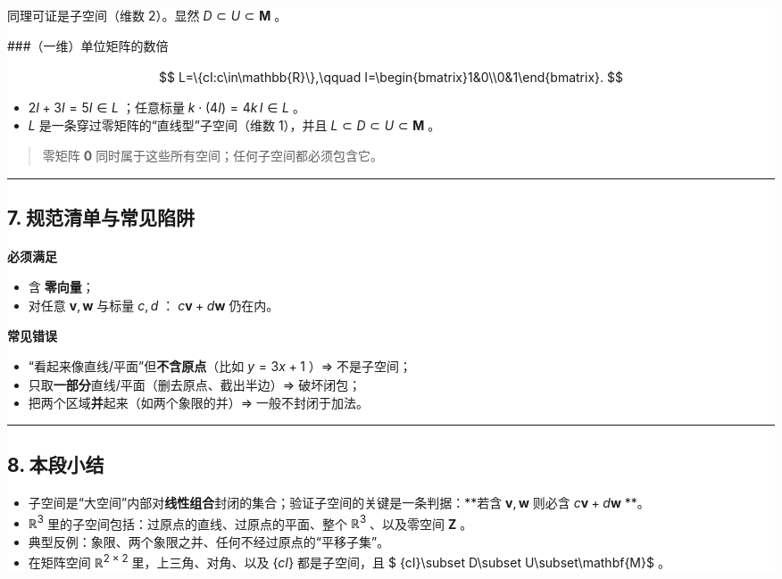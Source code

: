 同理可证是子空间（维数 2）。显然  $D\subset U\subset \mathbf{M}$ 。

###（一维）单位矩阵的数倍

$$
L=\{cI:c\in\mathbb{R}\},\qquad I=\begin{bmatrix}1&0\\0&1\end{bmatrix}.
$$
*    $2I+3I=5I\in L$ ；任意标量  $k\cdot (4I)=4k\,I\in L$ 。
*    $L$  是一条穿过零矩阵的“直线型”子空间（维数 1），并且  $L\subset D\subset U \subset \mathbf{M}$ 。

> 零矩阵  $\mathbf{0}$  同时属于这些所有空间；任何子空间都必须包含它。

* * *

7\. 规范清单与常见陷阱
-------------

**必须满足**

*   含 **零向量**；
*   对任意  $\mathbf{v},\mathbf{w}$  与标量  $c,d$ ： $c\mathbf{v}+d\mathbf{w}$  仍在内。

**常见错误**

*   “看起来像直线/平面”但**不含原点**（比如  $y=3x+1$ ）⇒ 不是子空间；
*   只取**一部分**直线/平面（删去原点、截出半边）⇒ 破坏闭包；
*   把两个区域**并**起来（如两个象限的并）⇒ 一般不封闭于加法。

* * *

8\. 本段小结
--------

*   子空间是“大空间”内部对**线性组合**封闭的集合；验证子空间的关键是一条判据：**若含  $\mathbf{v},\mathbf{w}$  则必含  $c\mathbf{v}+d\mathbf{w}$ **。
*    $\mathbb{R}^3$  里的子空间包括：过原点的直线、过原点的平面、整个  $\mathbb{R}^3$ 、以及零空间  $\mathbf{Z}$ 。
*   典型反例：象限、两个象限之并、任何不经过原点的“平移子集”。
*   在矩阵空间  $\mathbb{R}^{2\times2}$  里，上三角、对角、以及  $\{cI\}$  都是子空间，且  $ \{cI\}\subset D\subset U\subset\mathbf{M}$ 。

